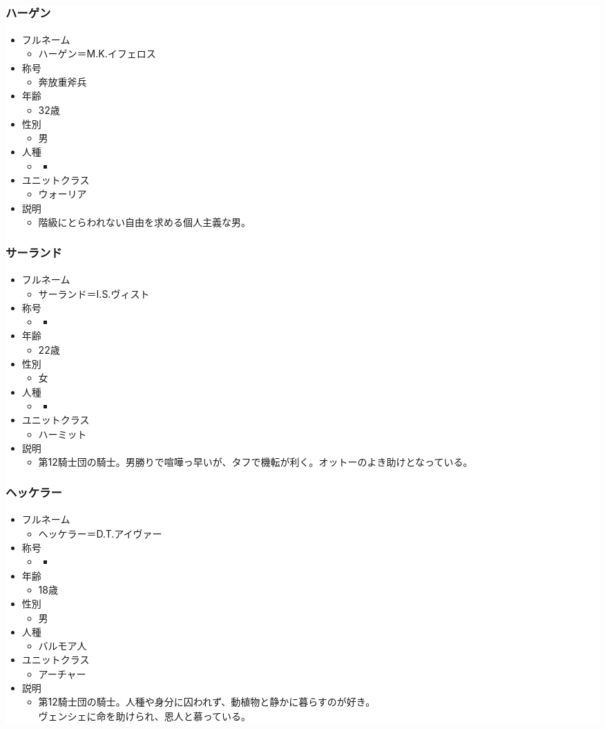 ### ハーゲン 

- フルネーム
  - ハーゲン＝M.K.イフェロス
- 称号
  - 奔放重斧兵
- 年齢
  - 32歳
- 性別
  - 男
- 人種
  - -
- ユニットクラス
  - ウォーリア
- 説明
  - 階級にとらわれない自由を求める個人主義な男。

### サーランド 

- フルネーム
  - サーランド＝I.S.ヴィスト
- 称号
  - -
- 年齢
  - 22歳
- 性別
  - 女
- 人種
  - -
- ユニットクラス
  - ハーミット
- 説明
  - 第12騎士団の騎士。男勝りで喧嘩っ早いが、タフで機転が利く。オットーのよき助けとなっている。

### ヘッケラー 

- フルネーム
  - ヘッケラー＝D.T.アイヴァー
- 称号
  - -
- 年齢
  - 18歳
- 性別
  - 男
- 人種
  - バルモア人
- ユニットクラス
  - アーチャー
- 説明
  - 第12騎士団の騎士。人種や身分に囚われず、動植物と静かに暮らすのが好き。  
ヴェンシェに命を助けられ、恩人と慕っている。

